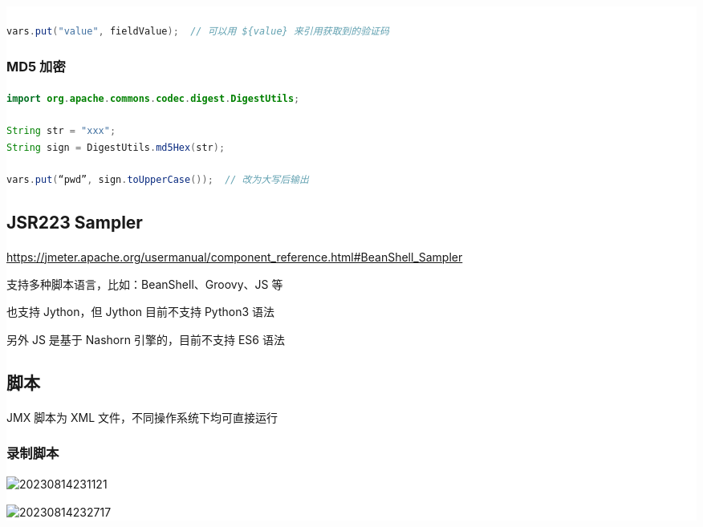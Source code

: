 ```java

vars.put("value", fieldValue);  // 可以用 ${value} 来引用获取到的验证码
```

### MD5 加密

```java
import org.apache.commons.codec.digest.DigestUtils;

String str = "xxx";
String sign = DigestUtils.md5Hex(str);

vars.put(“pwd”, sign.toUpperCase());  // 改为大写后输出
```

## JSR223 Sampler

<https://jmeter.apache.org/usermanual/component_reference.html#BeanShell_Sampler>

支持多种脚本语言，比如：BeanShell、Groovy、JS 等

也支持 Jython，但 Jython 目前不支持 Python3 语法

另外 JS 是基于 Nashorn 引擎的，目前不支持 ES6 语法

## 脚本

JMX 脚本为 XML 文件，不同操作系统下均可直接运行

### 录制脚本

![20230814231121](https://image.zuoright.com/20230814231121.png)

![20230814232717](https://image.zuoright.com/20230814232717.png)
